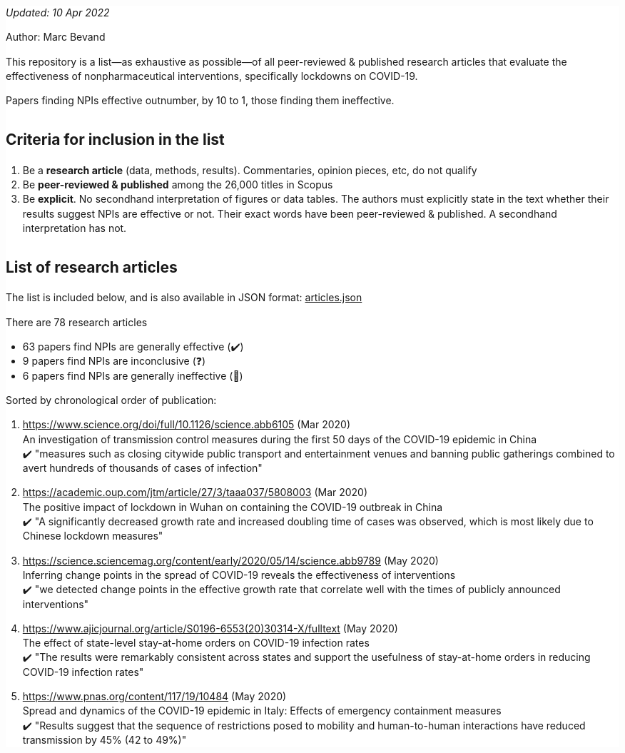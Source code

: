 *Updated: 10 Apr 2022*

Author: Marc Bevand

This repository is a list—as exhaustive as possible—of all peer-reviewed &
published research articles that evaluate the effectiveness of
nonpharmaceutical interventions, specifically lockdowns on COVID-19.

Papers finding NPIs effective outnumber, by 10 to 1, those finding them ineffective.

## Criteria for inclusion in the list

1. Be a **research article** (data, methods, results). Commentaries, opinion pieces, etc, do not qualify
2. Be **peer-reviewed & published** among the 26,000 titles in Scopus
3. Be **explicit**. No secondhand interpretation of figures or data tables. The
  authors must explicitly state in the text whether their results suggest NPIs
  are effective or not. Their exact words have been peer-reviewed & published. A
  secondhand interpretation has not.

## List of research articles

The list is included below, and is also available in JSON format: [articles.json](articles.json)

There are 78 research articles
* 63 papers find NPIs are generally effective (:heavy_check_mark:)
* 9 papers find NPIs are inconclusive (:question:)
* 6 papers find NPIs are generally ineffective (:no_entry_sign:)

Sorted by chronological order of publication:

1. https://www.science.org/doi/full/10.1126/science.abb6105 (Mar 2020)  
  An investigation of transmission control measures during the first 50 days of the COVID-19 epidemic in China  
  :heavy_check_mark: "measures such as closing citywide public transport and entertainment venues and banning public gatherings combined to avert hundreds of thousands of cases of infection"

2. https://academic.oup.com/jtm/article/27/3/taaa037/5808003 (Mar 2020)  
  The positive impact of lockdown in Wuhan on containing the COVID-19 outbreak in China  
  :heavy_check_mark: "A significantly decreased growth rate and increased doubling time of cases was observed, which is most likely due to Chinese lockdown measures"

3. https://science.sciencemag.org/content/early/2020/05/14/science.abb9789 (May 2020)  
  Inferring change points in the spread of COVID-19 reveals the effectiveness of interventions  
  :heavy_check_mark: "we detected change points in the effective growth rate that correlate well with the times of publicly announced interventions"

4. https://www.ajicjournal.org/article/S0196-6553(20)30314-X/fulltext (May 2020)  
  The effect of state-level stay-at-home orders on COVID-19 infection rates  
  :heavy_check_mark: "The results were remarkably consistent across states and support the usefulness of stay-at-home orders in reducing COVID-19 infection rates"

5. https://www.pnas.org/content/117/19/10484 (May 2020)  
  Spread and dynamics of the COVID-19 epidemic in Italy: Effects of emergency containment measures  
  :heavy_check_mark: "Results suggest that the sequence of restrictions posed to mobility and human-to-human interactions have reduced transmission by 45% (42 to 49%)"
